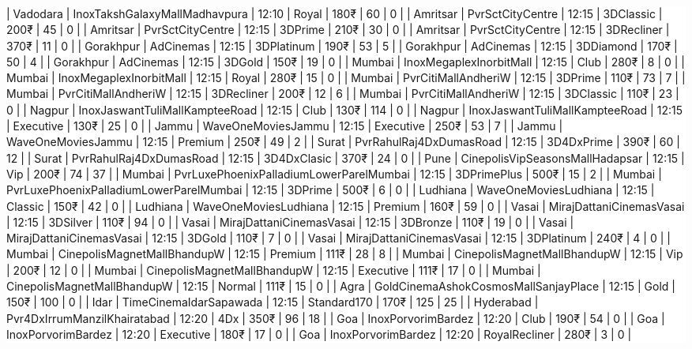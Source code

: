| Vadodara              | InoxTakshGalaxyMallMadhavpura                         | 12:10 | Royal                  |   180₹ |       60 |      0 |
| Amritsar              | PvrSctCityCentre                                      | 12:15 | 3DClassic              |   200₹ |       45 |      0 |
| Amritsar              | PvrSctCityCentre                                      | 12:15 | 3DPrime                |   210₹ |       30 |      0 |
| Amritsar              | PvrSctCityCentre                                      | 12:15 | 3DRecliner             |   370₹ |       11 |      0 |
| Gorakhpur             | AdCinemas                                             | 12:15 | 3DPlatinum             |   190₹ |       53 |      5 |
| Gorakhpur             | AdCinemas                                             | 12:15 | 3DDiamond              |   170₹ |       50 |      4 |
| Gorakhpur             | AdCinemas                                             | 12:15 | 3DGold                 |   150₹ |       19 |      0 |
| Mumbai                | InoxMegaplexInorbitMall                               | 12:15 | Club                   |   280₹ |        8 |      0 |
| Mumbai                | InoxMegaplexInorbitMall                               | 12:15 | Royal                  |   280₹ |       15 |      0 |
| Mumbai                | PvrCitiMallAndheriW                                   | 12:15 | 3DPrime                |   110₹ |       73 |      7 |
| Mumbai                | PvrCitiMallAndheriW                                   | 12:15 | 3DRecliner             |   200₹ |       12 |      6 |
| Mumbai                | PvrCitiMallAndheriW                                   | 12:15 | 3DClassic              |   110₹ |       23 |      0 |
| Nagpur                | InoxJaswantTuliMallKampteeRoad                        | 12:15 | Club                   |   130₹ |      114 |      0 |
| Nagpur                | InoxJaswantTuliMallKampteeRoad                        | 12:15 | Executive              |   130₹ |       25 |      0 |
| Jammu                 | WaveOneMoviesJammu                                    | 12:15 | Executive              |   250₹ |       53 |      7 |
| Jammu                 | WaveOneMoviesJammu                                    | 12:15 | Premium                |   250₹ |       49 |      2 |
| Surat                 | PvrRahulRaj4DxDumasRoad                               | 12:15 | 3D4DxPrime             |   390₹ |       60 |     12 |
| Surat                 | PvrRahulRaj4DxDumasRoad                               | 12:15 | 3D4DxClasic            |   370₹ |       24 |      0 |
| Pune                  | CinepolisVipSeasonsMallHadapsar                       | 12:15 | Vip                    |   200₹ |       74 |     37 |
| Mumbai                | PvrLuxePhoenixPalladiumLowerParelMumbai               | 12:15 | 3DPrimePlus            |   500₹ |       15 |      2 |
| Mumbai                | PvrLuxePhoenixPalladiumLowerParelMumbai               | 12:15 | 3DPrime                |   500₹ |        6 |      0 |
| Ludhiana              | WaveOneMoviesLudhiana                                 | 12:15 | Classic                |   150₹ |       42 |      0 |
| Ludhiana              | WaveOneMoviesLudhiana                                 | 12:15 | Premium                |   160₹ |       59 |      0 |
| Vasai                 | MirajDattaniCinemasVasai                              | 12:15 | 3DSilver               |   110₹ |       94 |      0 |
| Vasai                 | MirajDattaniCinemasVasai                              | 12:15 | 3DBronze               |   110₹ |       19 |      0 |
| Vasai                 | MirajDattaniCinemasVasai                              | 12:15 | 3DGold                 |   110₹ |        7 |      0 |
| Vasai                 | MirajDattaniCinemasVasai                              | 12:15 | 3DPlatinum             |   240₹ |        4 |      0 |
| Mumbai                | CinepolisMagnetMallBhandupW                           | 12:15 | Premium                |   111₹ |       28 |      8 |
| Mumbai                | CinepolisMagnetMallBhandupW                           | 12:15 | Vip                    |   200₹ |       12 |      0 |
| Mumbai                | CinepolisMagnetMallBhandupW                           | 12:15 | Executive              |   111₹ |       17 |      0 |
| Mumbai                | CinepolisMagnetMallBhandupW                           | 12:15 | Normal                 |   111₹ |       15 |      0 |
| Agra                  | GoldCinemaAshokCosmosMallSanjayPlace                  | 12:15 | Gold                   |   150₹ |      100 |      0 |
| Idar                  | TimeCinemaIdarSapawada                                | 12:15 | Standard170            |   170₹ |      125 |     25 |
| Hyderabad             | Pvr4DxIrrumManzilKhairatabad                          | 12:20 | 4Dx                    |   350₹ |       96 |     18 |
| Goa                   | InoxPorvorimBardez                                    | 12:20 | Club                   |   190₹ |       54 |      0 |
| Goa                   | InoxPorvorimBardez                                    | 12:20 | Executive              |   180₹ |       17 |      0 |
| Goa                   | InoxPorvorimBardez                                    | 12:20 | RoyalRecliner          |   280₹ |        3 |      0 |